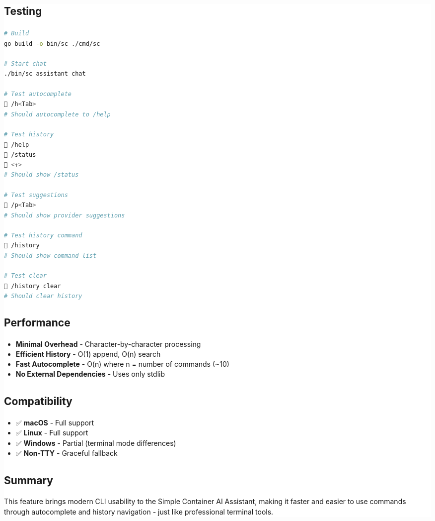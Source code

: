 ## Testing

```bash
# Build
go build -o bin/sc ./cmd/sc

# Start chat
./bin/sc assistant chat

# Test autocomplete
💬 /h<Tab>
# Should autocomplete to /help

# Test history
💬 /help
💬 /status
💬 <↑>
# Should show /status

# Test suggestions
💬 /p<Tab>
# Should show provider suggestions

# Test history command
💬 /history
# Should show command list

# Test clear
💬 /history clear
# Should clear history
```

## Performance

- **Minimal Overhead** - Character-by-character processing
- **Efficient History** - O(1) append, O(n) search
- **Fast Autocomplete** - O(n) where n = number of commands (~10)
- **No External Dependencies** - Uses only stdlib

## Compatibility

- ✅ **macOS** - Full support
- ✅ **Linux** - Full support
- ✅ **Windows** - Partial (terminal mode differences)
- ✅ **Non-TTY** - Graceful fallback

## Summary

This feature brings modern CLI usability to the Simple Container AI Assistant, making it faster and easier to use commands through autocomplete and history navigation - just like professional terminal tools.
